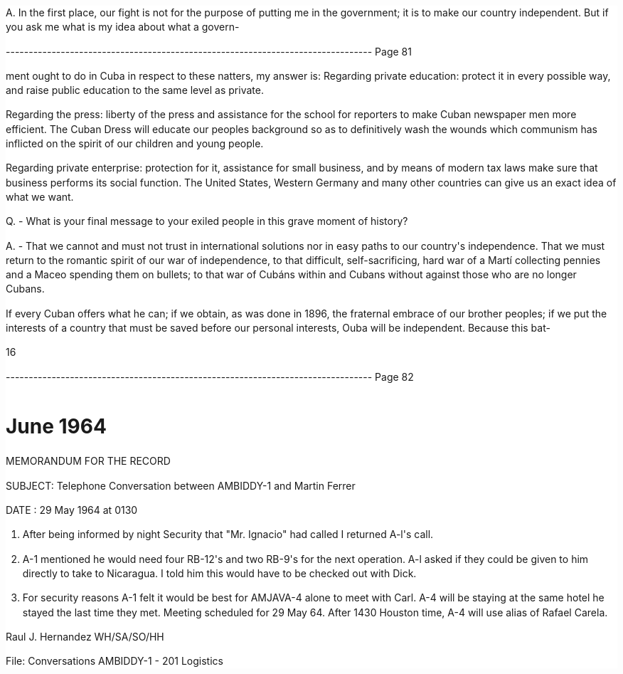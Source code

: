 A. In the first place, our fight is not for the purpose of putting me in the government; it is to make our country independent. But if you ask me what is my idea about what a govern-


-------------------------------------------------------------------------------- Page 81

ment ought to do in Cuba in respect to these natters, my answer is: Regarding private education: protect it in every possible way, and raise public education to the same level as private.

Regarding the press: liberty of the press and assistance for the school for reporters to make Cuban newspaper men more efficient. The Cuban Dress will educate our peoples background so as to definitively wash the wounds which communism has inflicted on the spirit of our children and young people.

Regarding private enterprise: protection for it, assistance for small business, and by means of modern tax laws make sure that business performs its social function. The United States, Western Germany and many other countries can give us an exact idea of what we want.

Q. - What is your final message to your exiled people in this grave moment of history?

A. - That we cannot and must not trust in international solutions nor in easy paths to our country's independence. That we must return to the romantic spirit of our war of independence, to that difficult, self-sacrificing, hard war of a Martí collecting pennies and a Maceo spending them on bullets; to that war of Cubáns within and Cubans without against those who are no longer Cubans.

If every Cuban offers what he can; if we obtain, as was done in 1896, the fraternal embrace of our brother peoples; if we put the interests of a country that must be saved before our personal interests, Ouba will be independent. Because this bat-

16


-------------------------------------------------------------------------------- Page 82

# June 1964

MEMORANDUM FOR THE RECORD

SUBJECT: Telephone Conversation between AMBIDDY-1 and Martin Ferrer

DATE : 29 May 1964 at 0130

1. After being informed by night Security that "Mr. Ignacio" had called I returned A-l's call.

2. A-1 mentioned he would need four RB-12's and two RB-9's for the next operation. A-l asked if they could be given to him directly to take to Nicaragua. I told him this would have to be checked out with Dick.

3. For security reasons A-1 felt it would be best for AMJAVA-4 alone to meet with Carl. A-4 will be staying at the same hotel he stayed the last time they met. Meeting scheduled for 29 May 64. After 1430 Houston time, A-4 will use alias of Rafael Carela.

Raul J. Hernandez
WH/SA/SO/HH

File:
Conversations
AMBIDDY-1 - 201
Logistics
